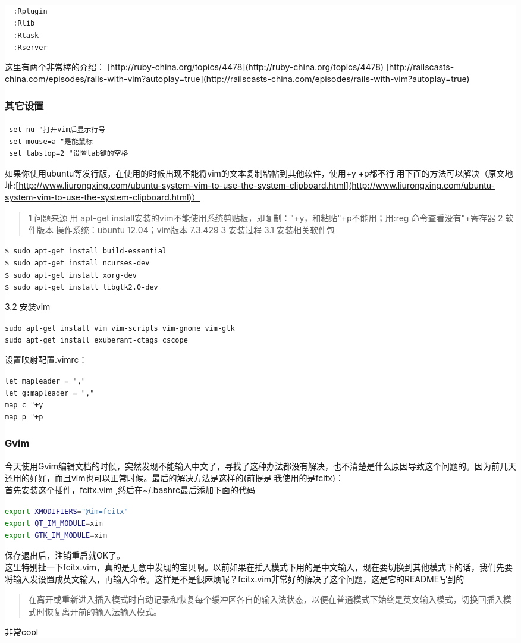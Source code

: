 ```
  :Rplugin 
  :Rlib 
  :Rtask 
  :Rserver 
```
这里有两个非常棒的介绍：
[http://ruby-china.org/topics/4478](http://ruby-china.org/topics/4478)
[http://railscasts-china.com/episodes/rails-with-vim?autoplay=true](http://railscasts-china.com/episodes/rails-with-vim?autoplay=true)

### 其它设置
```
 set nu "打开vim后显示行号
 set mouse=a "是能鼠标
 set tabstop=2 "设置tab键的空格
```
如果你使用ubuntu等发行版，在使用的时候出现不能将vim的文本复制粘帖到其他软件，使用+y +p都不行
用下面的方法可以解决（原文地址:[http://www.liurongxing.com/ubuntu-system-vim-to-use-the-system-clipboard.html](http://www.liurongxing.com/ubuntu-system-vim-to-use-the-system-clipboard.html)）
>1 问题来源
用 apt-get install安装的vim不能使用系统剪贴板，即复制："+y，和粘贴"+p不能用；用:reg 命令查看没有"+寄存器
2 软件版本
操作系统：ubuntu 12.04；vim版本 7.3.429
3 安装过程
3.1 安装相关软件包
```
$ sudo apt-get install build-essential
$ sudo apt-get install ncurses-dev
$ sudo apt-get install xorg-dev
$ sudo apt-get install libgtk2.0-dev
```
3.2 安装vim
```
sudo apt-get install vim vim-scripts vim-gnome vim-gtk
sudo apt-get install exuberant-ctags cscope
```
设置映射配置.vimrc：
```
let mapleader = ","
let g:mapleader = ","
map c "+y
map p "+p
```

### Gvim
今天使用Gvim编辑文档的时候，突然发现不能输入中文了，寻找了这种办法都没有解决，也不清楚是什么原因导致这个问题的。因为前几天还用的好好，而且vim也可以正常时候。最后的解决方法是这样的(前提是 我使用的是fcitx)：  
首先安装这个插件，[fcitx.vim](https://github.com/vim-scripts/fcitx.vim)  ,然后在~/.bashrc最后添加下面的代码  
```bash
export XMODIFIERS="@im=fcitx"
export QT_IM_MODULE=xim
export GTK_IM_MODULE=xim
```
保存退出后，注销重启就OK了。   
这里特别扯一下fcitx.vim，真的是无意中发现的宝贝啊。以前如果在插入模式下用的是中文输入，现在要切换到其他模式下的话，我们先要将输入发设置成英文输入，再输入命令。这样是不是很麻烦呢？fcitx.vim非常好的解决了这个问题，这是它的README写到的
>在离开或重新进入插入模式时自动记录和恢复每个缓冲区各自的输入法状态，以便在普通模式下始终是英文输入模式，切换回插入模式时恢复离开前的输入法输入模式。

非常cool